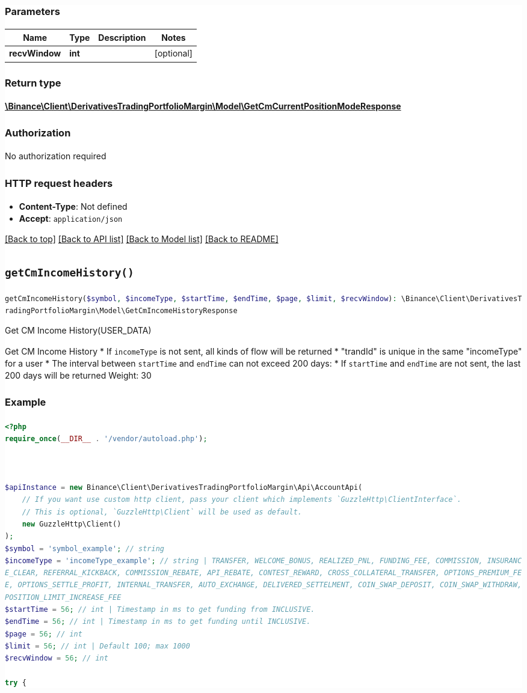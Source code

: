 ### Parameters

| Name | Type | Description  | Notes |
| ------------- | ------------- | ------------- | ------------- |
| **recvWindow** | **int**|  | [optional] |

### Return type

[**\Binance\Client\DerivativesTradingPortfolioMargin\Model\GetCmCurrentPositionModeResponse**](../Model/GetCmCurrentPositionModeResponse.md)

### Authorization

No authorization required

### HTTP request headers

- **Content-Type**: Not defined
- **Accept**: `application/json`

[[Back to top]](#) [[Back to API list]](../../README.md#endpoints)
[[Back to Model list]](../../README.md#models)
[[Back to README]](../../README.md)

## `getCmIncomeHistory()`

```php
getCmIncomeHistory($symbol, $incomeType, $startTime, $endTime, $page, $limit, $recvWindow): \Binance\Client\DerivativesTradingPortfolioMargin\Model\GetCmIncomeHistoryResponse
```

Get CM Income History(USER_DATA)

Get CM Income History   * If `incomeType` is not sent, all kinds of flow will be returned * \"trandId\" is unique in the same \"incomeType\" for a user * The interval between `startTime` and `endTime` can not exceed 200 days: * If `startTime` and `endTime` are not sent, the last 200 days will be returned  Weight: 30

### Example

```php
<?php
require_once(__DIR__ . '/vendor/autoload.php');



$apiInstance = new Binance\Client\DerivativesTradingPortfolioMargin\Api\AccountApi(
    // If you want use custom http client, pass your client which implements `GuzzleHttp\ClientInterface`.
    // This is optional, `GuzzleHttp\Client` will be used as default.
    new GuzzleHttp\Client()
);
$symbol = 'symbol_example'; // string
$incomeType = 'incomeType_example'; // string | TRANSFER, WELCOME_BONUS, REALIZED_PNL, FUNDING_FEE, COMMISSION, INSURANCE_CLEAR, REFERRAL_KICKBACK, COMMISSION_REBATE, API_REBATE, CONTEST_REWARD, CROSS_COLLATERAL_TRANSFER, OPTIONS_PREMIUM_FEE, OPTIONS_SETTLE_PROFIT, INTERNAL_TRANSFER, AUTO_EXCHANGE, DELIVERED_SETTELMENT, COIN_SWAP_DEPOSIT, COIN_SWAP_WITHDRAW, POSITION_LIMIT_INCREASE_FEE
$startTime = 56; // int | Timestamp in ms to get funding from INCLUSIVE.
$endTime = 56; // int | Timestamp in ms to get funding until INCLUSIVE.
$page = 56; // int
$limit = 56; // int | Default 100; max 1000
$recvWindow = 56; // int

try {
```